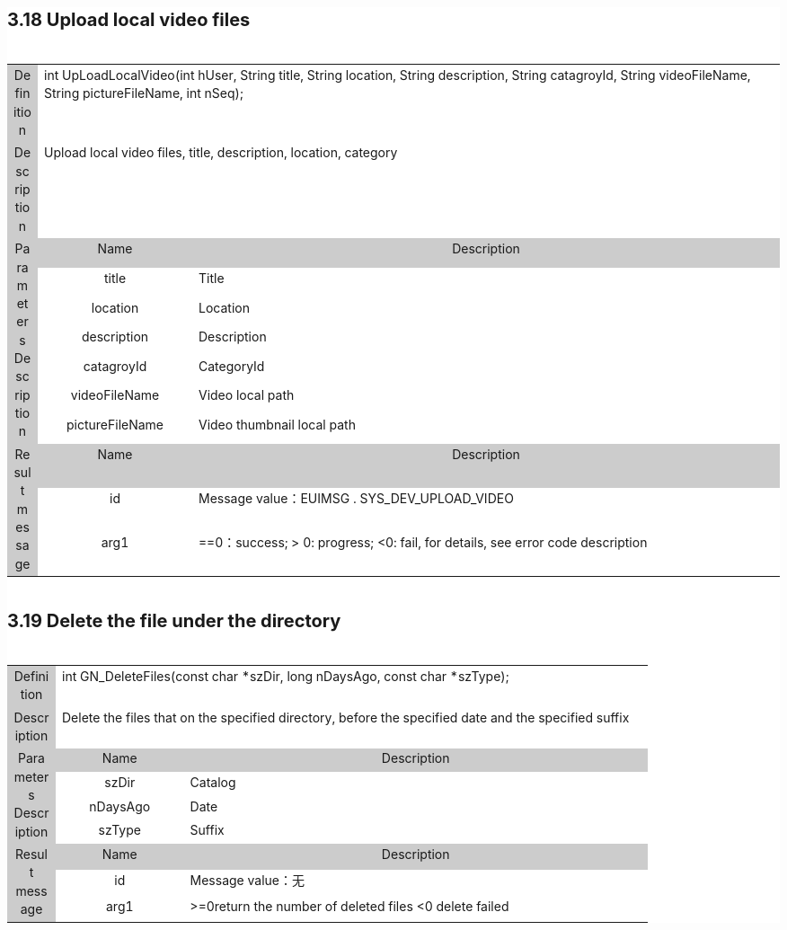 <div name="shangchuan" id="shangchuan" style="font-size:20px;"><b>3.18 Upload local video files</b></div> 
<br/>

<table >
<tr><td style="background-color:#ccc;text-align:center;width:20px;">Definition</td><td colspan="2">int   UpLoadLocalVideo(int hUser, String title, String location, String   description, String catagroyId, String videoFileName, String pictureFileName,   int nSeq);</td></tr>
<tr><td style="background-color:#ccc;text-align:center">Description</td><td colspan="2">Upload local video files, title, description, location, category
</td></tr>
<tr><td rowspan="7" style="background-color:#ccc;text-align:center">Parameters<br/>Description</td><td style="background-color:#ccc;text-align:center;width:20%;">Name</td><td style="background-color:#ccc;text-align:center">Description</td></tr>
<tr><td style="text-align:center">title</td>
<td>Title</td></tr>
<tr><td style="text-align:center">location</td>
<td>Location</td></tr>
<tr><td style="text-align:center">description
</td><td>Description</td></tr>
<tr><td style="text-align:center">catagroyId
</td><td>CategoryId</td></tr>
<tr><td style="text-align:center">videoFileName
</td><td>Video local path</td></tr>
<tr><td style="text-align:center">pictureFileName
</td><td>Video thumbnail local path</td></tr>
<tr><td rowspan="3" style="background-color:#ccc;text-align:center">Result<br/>message
</td><td style="background-color:#ccc;text-align:center;width:20%;">Name</td><td style="background-color:#ccc;text-align:center;">Description
</td></tr>
<tr><td style="text-align:center">id
</td><td>Message value：EUIMSG   . SYS_DEV_UPLOAD_VIDEO
</td></tr>
<tr><td style="text-align:center">arg1
</td><td>==0：success; > 0: progress; <0: fail, for details, see error code description</td></tr>
</table>
<br/>

<div name="wenjian" id="wenjian" style="font-size:20px;"><b>3.19 Delete the file under the directory</b></div> 
<br/>

<table >
<tr><td style="background-color:#ccc;text-align:center;width:40px;">Definition</td><td colspan="2">int GN_DeleteFiles(const char *szDir, long nDaysAgo, const char *szType);</td></tr>
<tr><td style="background-color:#ccc;text-align:center">Description</td><td colspan="2">Delete the files that on the specified directory, before the specified date and the specified suffix</td></tr>
<tr><td rowspan="4" style="background-color:#ccc;text-align:center">Parameters<br/>Description</td><td style="background-color:#ccc;text-align:center;width:20%;">Name</td><td style="background-color:#ccc;text-align:center">Description</td></tr>
<tr><td style="text-align:center">szDir</td>
<td>Catalog</td></tr>
<tr><td style="text-align:center">nDaysAgo</td>
<td>Date</td></tr>
<tr><td style="text-align:center">szType
</td><td>Suffix</td></tr>
<tr><td rowspan="3" style="background-color:#ccc;text-align:center">Result<br/>message
</td><td style="background-color:#ccc;text-align:center;width:20%;">Name</td><td style="background-color:#ccc;text-align:center;">Description
</td></tr>
<tr><td style="text-align:center">id
</td><td>Message value：无</td></tr>
<tr><td style="text-align:center">arg1
</td><td>>=0return the number of deleted files <0 delete failed</td></tr>
</table>